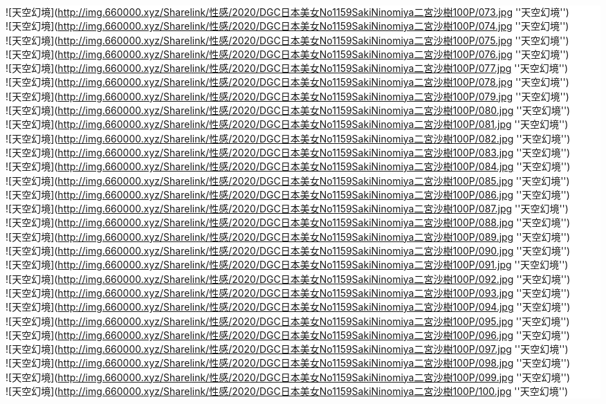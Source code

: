 ![天空幻境](http://img.660000.xyz/Sharelink/性感/2020/DGC日本美女No1159SakiNinomiya二宮沙樹100P/073.jpg ''天空幻境'') <br>
![天空幻境](http://img.660000.xyz/Sharelink/性感/2020/DGC日本美女No1159SakiNinomiya二宮沙樹100P/074.jpg ''天空幻境'') <br>
![天空幻境](http://img.660000.xyz/Sharelink/性感/2020/DGC日本美女No1159SakiNinomiya二宮沙樹100P/075.jpg ''天空幻境'') <br>
![天空幻境](http://img.660000.xyz/Sharelink/性感/2020/DGC日本美女No1159SakiNinomiya二宮沙樹100P/076.jpg ''天空幻境'') <br>
![天空幻境](http://img.660000.xyz/Sharelink/性感/2020/DGC日本美女No1159SakiNinomiya二宮沙樹100P/077.jpg ''天空幻境'') <br>
![天空幻境](http://img.660000.xyz/Sharelink/性感/2020/DGC日本美女No1159SakiNinomiya二宮沙樹100P/078.jpg ''天空幻境'') <br>
![天空幻境](http://img.660000.xyz/Sharelink/性感/2020/DGC日本美女No1159SakiNinomiya二宮沙樹100P/079.jpg ''天空幻境'') <br>
![天空幻境](http://img.660000.xyz/Sharelink/性感/2020/DGC日本美女No1159SakiNinomiya二宮沙樹100P/080.jpg ''天空幻境'') <br>
![天空幻境](http://img.660000.xyz/Sharelink/性感/2020/DGC日本美女No1159SakiNinomiya二宮沙樹100P/081.jpg ''天空幻境'') <br>
![天空幻境](http://img.660000.xyz/Sharelink/性感/2020/DGC日本美女No1159SakiNinomiya二宮沙樹100P/082.jpg ''天空幻境'') <br>
![天空幻境](http://img.660000.xyz/Sharelink/性感/2020/DGC日本美女No1159SakiNinomiya二宮沙樹100P/083.jpg ''天空幻境'') <br>
![天空幻境](http://img.660000.xyz/Sharelink/性感/2020/DGC日本美女No1159SakiNinomiya二宮沙樹100P/084.jpg ''天空幻境'') <br>
![天空幻境](http://img.660000.xyz/Sharelink/性感/2020/DGC日本美女No1159SakiNinomiya二宮沙樹100P/085.jpg ''天空幻境'') <br>
![天空幻境](http://img.660000.xyz/Sharelink/性感/2020/DGC日本美女No1159SakiNinomiya二宮沙樹100P/086.jpg ''天空幻境'') <br>
![天空幻境](http://img.660000.xyz/Sharelink/性感/2020/DGC日本美女No1159SakiNinomiya二宮沙樹100P/087.jpg ''天空幻境'') <br>
![天空幻境](http://img.660000.xyz/Sharelink/性感/2020/DGC日本美女No1159SakiNinomiya二宮沙樹100P/088.jpg ''天空幻境'') <br>
![天空幻境](http://img.660000.xyz/Sharelink/性感/2020/DGC日本美女No1159SakiNinomiya二宮沙樹100P/089.jpg ''天空幻境'') <br>
![天空幻境](http://img.660000.xyz/Sharelink/性感/2020/DGC日本美女No1159SakiNinomiya二宮沙樹100P/090.jpg ''天空幻境'') <br>
![天空幻境](http://img.660000.xyz/Sharelink/性感/2020/DGC日本美女No1159SakiNinomiya二宮沙樹100P/091.jpg ''天空幻境'') <br>
![天空幻境](http://img.660000.xyz/Sharelink/性感/2020/DGC日本美女No1159SakiNinomiya二宮沙樹100P/092.jpg ''天空幻境'') <br>
![天空幻境](http://img.660000.xyz/Sharelink/性感/2020/DGC日本美女No1159SakiNinomiya二宮沙樹100P/093.jpg ''天空幻境'') <br>
![天空幻境](http://img.660000.xyz/Sharelink/性感/2020/DGC日本美女No1159SakiNinomiya二宮沙樹100P/094.jpg ''天空幻境'') <br>
![天空幻境](http://img.660000.xyz/Sharelink/性感/2020/DGC日本美女No1159SakiNinomiya二宮沙樹100P/095.jpg ''天空幻境'') <br>
![天空幻境](http://img.660000.xyz/Sharelink/性感/2020/DGC日本美女No1159SakiNinomiya二宮沙樹100P/096.jpg ''天空幻境'') <br>
![天空幻境](http://img.660000.xyz/Sharelink/性感/2020/DGC日本美女No1159SakiNinomiya二宮沙樹100P/097.jpg ''天空幻境'') <br>
![天空幻境](http://img.660000.xyz/Sharelink/性感/2020/DGC日本美女No1159SakiNinomiya二宮沙樹100P/098.jpg ''天空幻境'') <br>
![天空幻境](http://img.660000.xyz/Sharelink/性感/2020/DGC日本美女No1159SakiNinomiya二宮沙樹100P/099.jpg ''天空幻境'') <br>
![天空幻境](http://img.660000.xyz/Sharelink/性感/2020/DGC日本美女No1159SakiNinomiya二宮沙樹100P/100.jpg ''天空幻境'') <br>